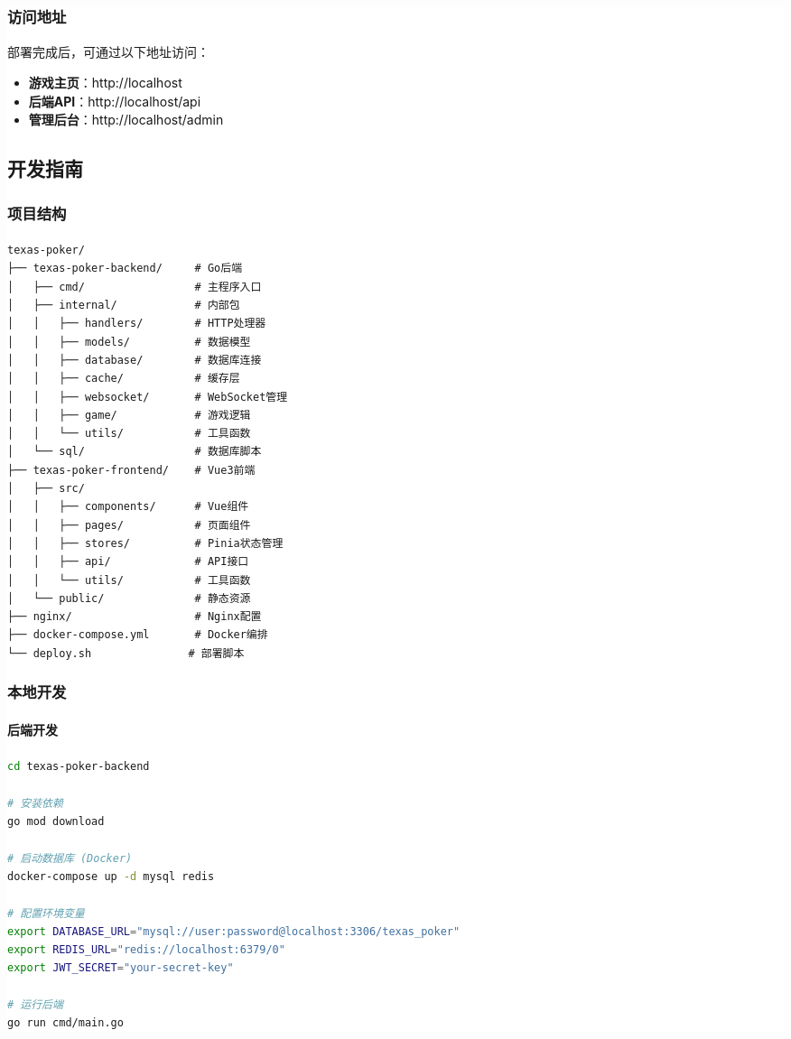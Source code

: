 ### 访问地址

部署完成后，可通过以下地址访问：

- **游戏主页**：http://localhost
- **后端API**：http://localhost/api
- **管理后台**：http://localhost/admin

## 开发指南

### 项目结构

```
texas-poker/
├── texas-poker-backend/     # Go后端
│   ├── cmd/                 # 主程序入口
│   ├── internal/            # 内部包
│   │   ├── handlers/        # HTTP处理器
│   │   ├── models/          # 数据模型
│   │   ├── database/        # 数据库连接
│   │   ├── cache/           # 缓存层
│   │   ├── websocket/       # WebSocket管理
│   │   ├── game/            # 游戏逻辑
│   │   └── utils/           # 工具函数
│   └── sql/                 # 数据库脚本
├── texas-poker-frontend/    # Vue3前端
│   ├── src/
│   │   ├── components/      # Vue组件
│   │   ├── pages/           # 页面组件
│   │   ├── stores/          # Pinia状态管理
│   │   ├── api/             # API接口
│   │   └── utils/           # 工具函数
│   └── public/              # 静态资源
├── nginx/                   # Nginx配置
├── docker-compose.yml       # Docker编排
└── deploy.sh               # 部署脚本
```

### 本地开发

#### 后端开发

```bash
cd texas-poker-backend

# 安装依赖
go mod download

# 启动数据库 (Docker)
docker-compose up -d mysql redis

# 配置环境变量
export DATABASE_URL="mysql://user:password@localhost:3306/texas_poker"
export REDIS_URL="redis://localhost:6379/0"
export JWT_SECRET="your-secret-key"

# 运行后端
go run cmd/main.go
```
